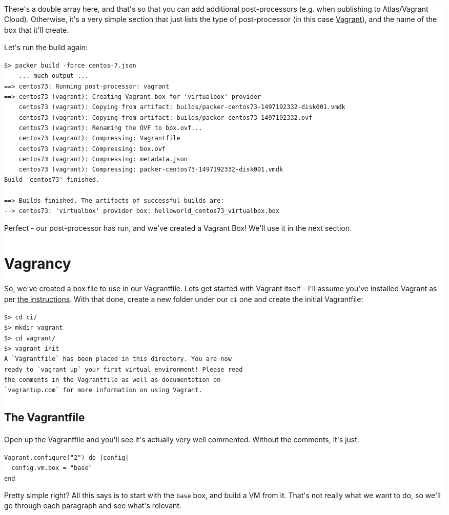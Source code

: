 There's a double array here, and that's so that you can add additional post-processors (e.g. when publishing to Atlas/Vagrant Cloud). Otherwise, it's a very simple section that just lists the type of post-processor (in this case [Vagrant](https://www.packer.io/docs/post-processors/vagrant.html)), and the name of the box that it'll create.

Let's run the build again:

    $> packer build -force centos-7.json
        ... much output ...
    ==> centos73: Running post-processor: vagrant
    ==> centos73 (vagrant): Creating Vagrant box for 'virtualbox' provider
        centos73 (vagrant): Copying from artifact: builds/packer-centos73-1497192332-disk001.vmdk
        centos73 (vagrant): Copying from artifact: builds/packer-centos73-1497192332.ovf
        centos73 (vagrant): Renaming the OVF to box.ovf...
        centos73 (vagrant): Compressing: Vagrantfile
        centos73 (vagrant): Compressing: box.ovf
        centos73 (vagrant): Compressing: metadata.json
        centos73 (vagrant): Compressing: packer-centos73-1497192332-disk001.vmdk
    Build 'centos73' finished.
    
    ==> Builds finished. The artifacts of successful builds are:
    --> centos73: 'virtualbox' provider box: helloworld_centos73_virtualbox.box

Perfect - our post-processor has run, and we've created a Vagrant Box! We'll use it in the next section.

# Vagrancy #

So, we've created a box file to use in our Vagrantfile. Lets get started with Vagrant itself - I'll assume you've installed Vagrant as per [the instructions](https://www.vagrantup.com/intro/getting-started/install.html). With that done, create a new folder under our `ci` one and create the initial Vagrantfile:

    $> cd ci/
    $> mkdir vagrant
    $> cd vagrant/
    $> vagrant init
    A `Vagrantfile` has been placed in this directory. You are now
    ready to `vagrant up` your first virtual environment! Please read
    the comments in the Vagrantfile as well as documentation on
    `vagrantup.com` for more information on using Vagrant.

## The Vagrantfile ##

Open up the Vagrantfile and you'll see it's actually very well commented. Without the comments, it's just:

    Vagrant.configure("2") do |config|
      config.vm.box = "base"
    end

Pretty simple right? All this says is to start with the `base` box, and build a VM from it. That's not really what we want to do, so we'll go through each paragraph and see what's relevant.
